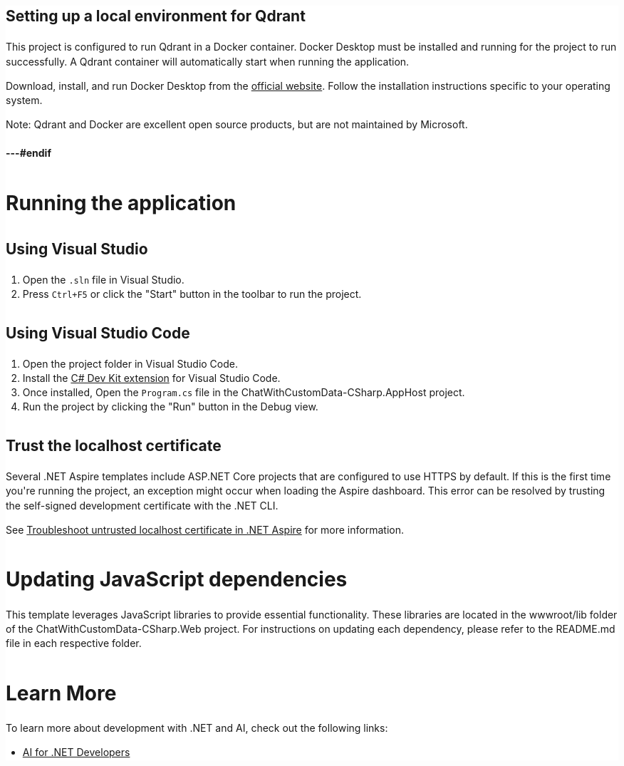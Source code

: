 ## Setting up a local environment for Qdrant
This project is configured to run Qdrant in a Docker container. Docker Desktop must be installed and running for the project to run successfully. A Qdrant container will automatically start when running the application.

Download, install, and run Docker Desktop from the [official website](https://www.docker.com/). Follow the installation instructions specific to your operating system.

Note: Qdrant and Docker are excellent open source products, but are not maintained by Microsoft.
#### ---#endif

# Running the application

## Using Visual Studio

1. Open the `.sln` file in Visual Studio.
2. Press `Ctrl+F5` or click the "Start" button in the toolbar to run the project.

## Using Visual Studio Code

1. Open the project folder in Visual Studio Code.
2. Install the [C# Dev Kit extension](https://marketplace.visualstudio.com/items?itemName=ms-dotnettools.csdevkit) for Visual Studio Code.
3. Once installed, Open the `Program.cs` file in the ChatWithCustomData-CSharp.AppHost project.
4. Run the project by clicking the "Run" button in the Debug view.

## Trust the localhost certificate

Several .NET Aspire templates include ASP.NET Core projects that are configured to use HTTPS by default. If this is the first time you're running the project, an exception might occur when loading the Aspire dashboard. This error can be resolved by trusting the self-signed development certificate with the .NET CLI.

See [Troubleshoot untrusted localhost certificate in .NET Aspire](https://learn.microsoft.com/dotnet/aspire/troubleshooting/untrusted-localhost-certificate) for more information.

# Updating JavaScript dependencies

This template leverages JavaScript libraries to provide essential functionality. These libraries are located in the wwwroot/lib folder of the ChatWithCustomData-CSharp.Web project. For instructions on updating each dependency, please refer to the README.md file in each respective folder.

# Learn More
To learn more about development with .NET and AI, check out the following links:

* [AI for .NET Developers](https://learn.microsoft.com/dotnet/ai/)
